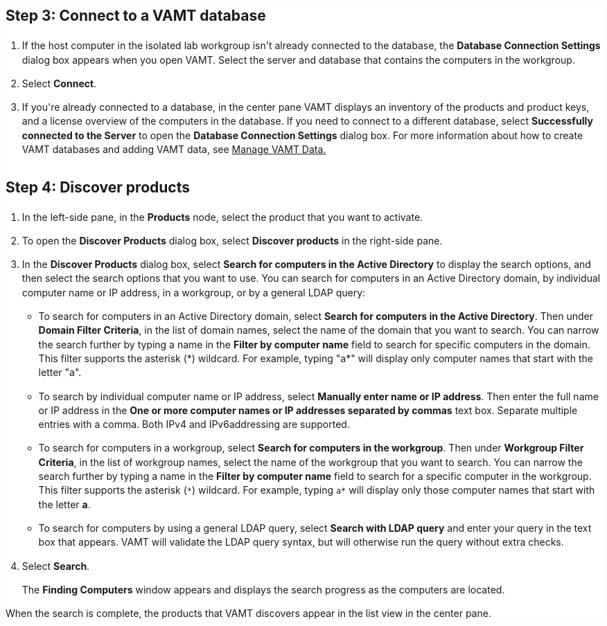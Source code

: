 ## Step 3: Connect to a VAMT database

1. If the host computer in the isolated lab workgroup isn't already connected to the database, the **Database Connection Settings** dialog box appears when you open VAMT. Select the server and database that contains the computers in the workgroup.

2. Select **Connect**.

3. If you're already connected to a database, in the center pane VAMT displays an inventory of the products and product keys, and a license overview of the computers in the database. If you need to connect to a different database, select **Successfully connected to the Server** to open the **Database Connection Settings** dialog box. For more information about how to create VAMT databases and adding VAMT data, see [Manage VAMT Data.](manage-vamt-data.md)

## Step 4: Discover products

1. In the left-side pane, in the **Products** node, select the product that you want to activate.

2. To open the **Discover Products** dialog box, select **Discover products** in the right-side pane.

3. In the **Discover Products** dialog box, select **Search for computers in the Active Directory** to display the search options, and then select the search options that you want to use. You can search for computers in an Active Directory domain, by individual computer name or IP address, in a workgroup, or by a general LDAP query:

    - To search for computers in an Active Directory domain, select **Search for computers in the Active Directory**. Then under **Domain Filter Criteria**, in the list of domain names, select the name of the domain that you want to search. You can narrow the search further by typing a name in the **Filter by computer name** field to search for specific computers in the domain. This filter supports the asterisk (\*) wildcard. For example, typing "a\*" will display only computer names that start with the letter "a".

    - To search by individual computer name or IP address, select **Manually enter name or IP address**. Then enter the full name or IP address in the **One or more computer names or IP addresses separated by commas** text box. Separate multiple entries with a comma. Both IPv4 and IPv6addressing are supported.

    - To search for computers in a workgroup, select **Search for computers in the workgroup**. Then under **Workgroup Filter Criteria**, in the list of workgroup names, select the name of the workgroup that you want to search. You can narrow the search further by typing a name in the **Filter by computer name** field to search for a specific computer in the workgroup. This filter supports the asterisk (`*`) wildcard. For example, typing `a*` will display only those computer names that start with the letter **a**.

    - To search for computers by using a general LDAP query, select **Search with LDAP query** and enter your query in the text box that appears. VAMT will validate the LDAP query syntax, but will otherwise run the query without extra checks.

4. Select **Search**.

    The **Finding Computers** window appears and displays the search progress as the computers are located.

When the search is complete, the products that VAMT discovers appear in the list view in the center pane.
